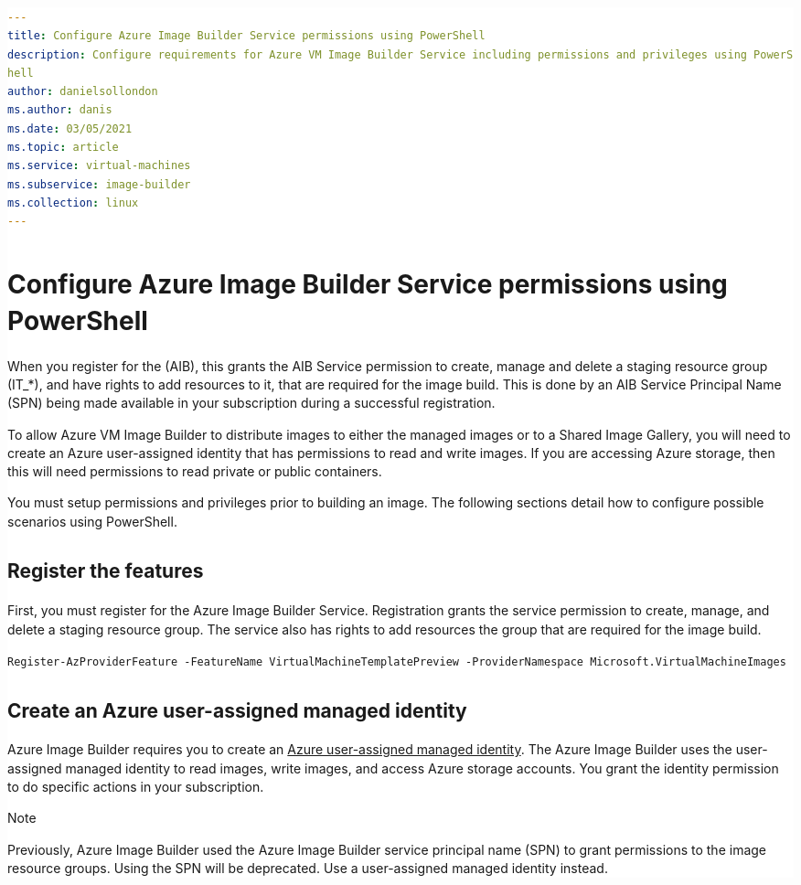 ```yaml
---
title: Configure Azure Image Builder Service permissions using PowerShell
description: Configure requirements for Azure VM Image Builder Service including permissions and privileges using PowerShell
author: danielsollondon
ms.author: danis
ms.date: 03/05/2021
ms.topic: article
ms.service: virtual-machines
ms.subservice: image-builder
ms.collection: linux
---
```


# Configure Azure Image Builder Service permissions using PowerShell

When you register for the (AIB), this grants the AIB Service permission to create, manage and delete a staging resource group (IT_*), and have rights to add resources to it, that are required for the image build. This is done by an AIB Service Principal Name (SPN) being made available in your subscription during a successful registration.

To allow Azure VM Image Builder to distribute images to either the managed images or to a Shared Image Gallery, you will need to create an Azure user-assigned identity that has permissions to read and write images. If you are accessing Azure storage, then this will need permissions to read private or public containers.

You must setup permissions and privileges prior to building an image. The following sections detail how to configure possible scenarios using PowerShell.


## Register the features

First, you must register for the Azure Image Builder Service. Registration grants the service permission to create, manage, and delete a staging resource group. The service also has rights to add resources the group that are required for the image build.

```powershell-interactive
Register-AzProviderFeature -FeatureName VirtualMachineTemplatePreview -ProviderNamespace Microsoft.VirtualMachineImages
```

## Create an Azure user-assigned managed identity

Azure Image Builder requires you to create an [Azure user-assigned managed identity](../../active-directory/managed-identities-azure-resources/how-to-manage-ua-identity-cli.md). The Azure Image Builder uses the user-assigned managed identity to read images, write images, and access Azure storage accounts. You grant the identity permission to do specific actions in your subscription.

> [!NOTE]
> Previously, Azure Image Builder used the Azure Image Builder service principal name (SPN) to grant permissions to the image resource groups. Using the SPN will be deprecated. Use a user-assigned managed identity instead.
